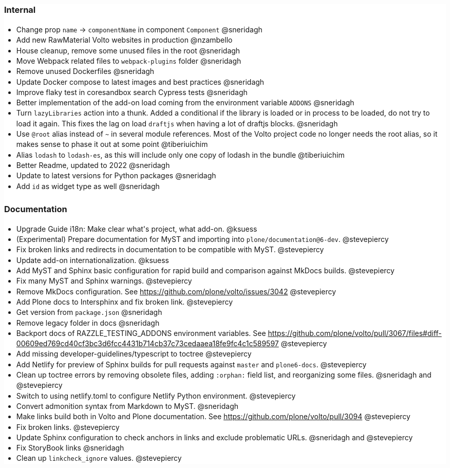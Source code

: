 ### Internal

- Change prop `name` -> `componentName` in component `Component` @sneridagh
- Add new RawMaterial Volto websites in production @nzambello
- House cleanup, remove some unused files in the root @sneridagh
- Move Webpack related files to `webpack-plugins` folder @sneridagh
- Remove unused Dockerfiles @sneridagh
- Update Docker compose to latest images and best practices @sneridagh
- Improve flaky test in coresandbox search Cypress tests @sneridagh
- Better implementation of the add-on load coming from the environment variable `ADDONS` @sneridagh
- Turn `lazyLibraries` action into a thunk. Added a conditional if the library is loaded or in process to be loaded, do not try to load it again. This fixes the lag on load `draftjs` when having a lot of draftjs blocks. @sneridagh
- Use `@root` alias instead of `~` in several module references. Most of the Volto project code no longer needs the root alias, so it makes sense to phase it out at some point @tiberiuichim
- Alias `lodash` to `lodash-es`, as this will include only one copy of lodash in the bundle @tiberiuichim
- Better Readme, updated to 2022 @sneridagh
- Update to latest versions for Python packages @sneridagh
- Add `id` as widget type as well @sneridagh

### Documentation

- Upgrade Guide i18n: Make clear what's project, what add-on. @ksuess
- (Experimental) Prepare documentation for MyST and importing into `plone/documentation@6-dev`. @stevepiercy
- Fix broken links and redirects in documentation to be compatible with MyST. @stevepiercy
- Update add-on internationalization. @ksuess
- Add MyST and Sphinx basic configuration for rapid build and comparison against MkDocs builds. @stevepiercy
- Fix many MyST and Sphinx warnings. @stevepiercy
- Remove MkDocs configuration. See https://github.com/plone/volto/issues/3042 @stevepiercy
- Add Plone docs to Intersphinx and fix broken link. @stevepiercy
- Get version from `package.json` @sneridagh
- Remove legacy folder in docs @sneridagh
- Backport docs of RAZZLE_TESTING_ADDONS environment variables. See https://github.com/plone/volto/pull/3067/files#diff-00609ed769cd40cf3bc3d6fcc4431b714cb37c73cedaaea18fe9fc4c1c589597 @stevepiercy
- Add missing developer-guidelines/typescript to toctree @stevepiercy
- Add Netlify for preview of Sphinx builds for pull requests against `master` and `plone6-docs`. @stevepiercy
- Clean up toctree errors by removing obsolete files, adding `:orphan:` field list, and reorganizing some files. @sneridagh and @stevepiercy
- Switch to using netlify.toml to configure Netlify Python environment. @stevepiercy
- Convert admonition syntax from Markdown to MyST. @sneridagh
- Make links build both in Volto and Plone documentation. See https://github.com/plone/volto/pull/3094 @stevepiercy
- Fix broken links. @stevepiercy
- Update Sphinx configuration to check anchors in links and exclude problematic URLs. @sneridagh and @stevepiercy
- Fix StoryBook links @sneridagh
- Clean up `linkcheck_ignore` values. @stevepiercy
